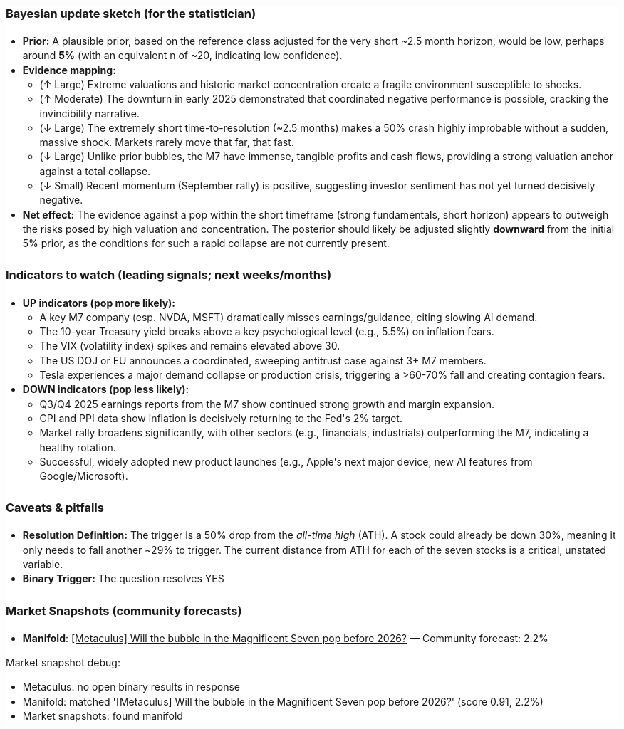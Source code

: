 ### Bayesian update sketch (for the statistician)
-   **Prior:** A plausible prior, based on the reference class adjusted for the very short ~2.5 month horizon, would be low, perhaps around **5%** (with an equivalent n of ~20, indicating low confidence).
-   **Evidence mapping:**
    -   (↑ Large) Extreme valuations and historic market concentration create a fragile environment susceptible to shocks.
    -   (↑ Moderate) The downturn in early 2025 demonstrated that coordinated negative performance is possible, cracking the invincibility narrative.
    -   (↓ Large) The extremely short time-to-resolution (~2.5 months) makes a 50% crash highly improbable without a sudden, massive shock. Markets rarely move that far, that fast.
    -   (↓ Large) Unlike prior bubbles, the M7 have immense, tangible profits and cash flows, providing a strong valuation anchor against a total collapse.
    -   (↓ Small) Recent momentum (September rally) is positive, suggesting investor sentiment has not yet turned decisively negative.
-   **Net effect:** The evidence against a pop within the short timeframe (strong fundamentals, short horizon) appears to outweigh the risks posed by high valuation and concentration. The posterior should likely be adjusted slightly **downward** from the initial 5% prior, as the conditions for such a rapid collapse are not currently present.

### Indicators to watch (leading signals; next weeks/months)
-   **UP indicators (pop more likely):**
    -   A key M7 company (esp. NVDA, MSFT) dramatically misses earnings/guidance, citing slowing AI demand.
    -   The 10-year Treasury yield breaks above a key psychological level (e.g., 5.5%) on inflation fears.
    -   The VIX (volatility index) spikes and remains elevated above 30.
    -   The US DOJ or EU announces a coordinated, sweeping antitrust case against 3+ M7 members.
    -   Tesla experiences a major demand collapse or production crisis, triggering a >60-70% fall and creating contagion fears.
-   **DOWN indicators (pop less likely):**
    -   Q3/Q4 2025 earnings reports from the M7 show continued strong growth and margin expansion.
    -   CPI and PPI data show inflation is decisively returning to the Fed's 2% target.
    -   Market rally broadens significantly, with other sectors (e.g., financials, industrials) outperforming the M7, indicating a healthy rotation.
    -   Successful, widely adopted new product launches (e.g., Apple's next major device, new AI features from Google/Microsoft).

### Caveats & pitfalls
-   **Resolution Definition:** The trigger is a 50% drop from the *all-time high* (ATH). A stock could already be down 30%, meaning it only needs to fall another ~29% to trigger. The current distance from ATH for each of the seven stocks is a critical, unstated variable.
-   **Binary Trigger:** The question resolves YES

### Market Snapshots (community forecasts)
- **Manifold**: [[Metaculus] Will the bubble in the Magnificent Seven pop before 2026?](https://manifold.markets/mirrorbot/metaculus-will-the-bubble-in-the-ma) — Community forecast: 2.2%

Market snapshot debug:
- Metaculus: no open binary results in response
- Manifold: matched '[Metaculus] Will the bubble in the Magnificent Seven pop before 2026?' (score 0.91, 2.2%)
- Market snapshots: found manifold
